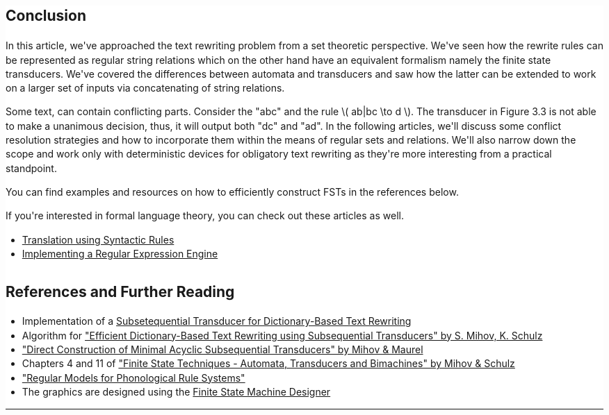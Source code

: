 ## Conclusion

In this article, we've approached the text rewriting problem from a set theoretic perspective. We've seen how the rewrite rules can be represented as regular string relations which on the other hand have an equivalent formalism namely the finite state transducers. We've covered the differences between automata and transducers and saw how the latter can be extended to work on a larger set of inputs via concatenating of string relations.

Some text, can contain conflicting parts. Consider the "abc" and the rule \\( ab|bc \to d \\). The transducer in Figure 3.3 is not able to make a unanimous decision, thus, it will output both "dc" and "ad". In the following articles, we'll discuss some conflict resolution strategies and how to incorporate them within the means of regular sets and relations. We'll also narrow down the scope and work only with deterministic devices for obligatory text rewriting as they're more interesting from a practical standpoint. 

You can find examples and resources on how to efficiently construct FSTs in the references below.

If you're interested in formal language theory, you can check out these articles as well.

* [Translation using Syntactic Rules](/2019/09/13/translation-using-syntactic-rules/)
* [Implementing a Regular Expression Engine](/2019/02/17/implementing-a-regular-expression-engine/)

## References and Further Reading

* Implementation of a [Subsetequential Transducer for Dictionary-Based Text Rewriting](https://github.com/deniskyashif/ssfst)
* Algorithm for ["Efficient Dictionary-Based Text Rewriting using Subsequential Transducers" by S. Mihov, K. Schulz](https://citeseerx.ist.psu.edu/viewdoc/download?doi=10.1.1.71.8495&rep=rep1&type=pdf)
* ["Direct Construction of Minimal Acyclic Subsequential Transducers" by Mihov & Maurel](https://citeseerx.ist.psu.edu/viewdoc/download?doi=10.1.1.24.3698&rep=rep1&type=pdf)
* Chapters 4 and 11 of ["Finite State Techniques - Automata, Transducers and Bimachines" by Mihov & Schulz](https://www.cambridge.org/core/books/finitestate-techniques/E21E748468F0310DA12A2CFAEB989185)
* ["Regular Models for Phonological Rule Systems"](https://web.stanford.edu/~mjkay/Kaplan%26Kay.pdf)
* The graphics are designed using the [Finite State Machine Designer](http://madebyevan.com/fsm/)
---

